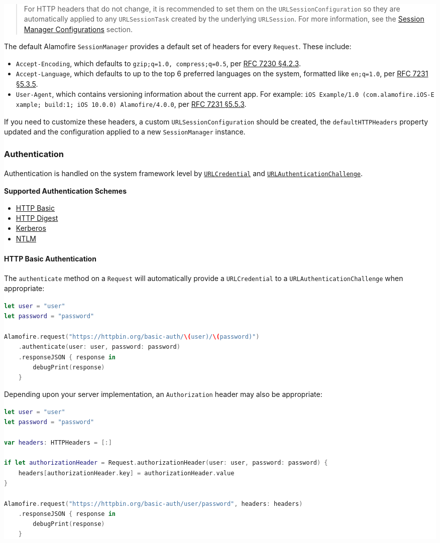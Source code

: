 > For HTTP headers that do not change, it is recommended to set them on the `URLSessionConfiguration` so they are automatically applied to any `URLSessionTask` created by the underlying `URLSession`. For more information, see the [Session Manager Configurations](#session-manager) section.

The default Alamofire `SessionManager` provides a default set of headers for every `Request`. These include:

- `Accept-Encoding`, which defaults to `gzip;q=1.0, compress;q=0.5`, per [RFC 7230 §4.2.3](https://tools.ietf.org/html/rfc7230#section-4.2.3).
- `Accept-Language`, which defaults to up to the top 6 preferred languages on the system, formatted like `en;q=1.0`, per [RFC 7231 §5.3.5](https://tools.ietf.org/html/rfc7231#section-5.3.5).
- `User-Agent`, which contains versioning information about the current app. For example: `iOS Example/1.0 (com.alamofire.iOS-Example; build:1; iOS 10.0.0) Alamofire/4.0.0`, per [RFC 7231 §5.5.3](https://tools.ietf.org/html/rfc7231#section-5.5.3).

If you need to customize these headers, a custom `URLSessionConfiguration` should be created, the `defaultHTTPHeaders` property updated and the configuration applied to a new `SessionManager` instance.

### Authentication

Authentication is handled on the system framework level by [`URLCredential`](https://developer.apple.com/reference/foundation/nsurlcredential) and [`URLAuthenticationChallenge`](https://developer.apple.com/reference/foundation/urlauthenticationchallenge).

**Supported Authentication Schemes**

- [HTTP Basic](http://en.wikipedia.org/wiki/Basic_access_authentication)
- [HTTP Digest](http://en.wikipedia.org/wiki/Digest_access_authentication)
- [Kerberos](http://en.wikipedia.org/wiki/Kerberos_%28protocol%29)
- [NTLM](http://en.wikipedia.org/wiki/NT_LAN_Manager)

#### HTTP Basic Authentication

The `authenticate` method on a `Request` will automatically provide a `URLCredential` to a `URLAuthenticationChallenge` when appropriate:

```swift
let user = "user"
let password = "password"

Alamofire.request("https://httpbin.org/basic-auth/\(user)/\(password)")
    .authenticate(user: user, password: password)
    .responseJSON { response in
        debugPrint(response)
    }
```

Depending upon your server implementation, an `Authorization` header may also be appropriate:

```swift
let user = "user"
let password = "password"

var headers: HTTPHeaders = [:]

if let authorizationHeader = Request.authorizationHeader(user: user, password: password) {
    headers[authorizationHeader.key] = authorizationHeader.value
}

Alamofire.request("https://httpbin.org/basic-auth/user/password", headers: headers)
    .responseJSON { response in
        debugPrint(response)
    }
```
